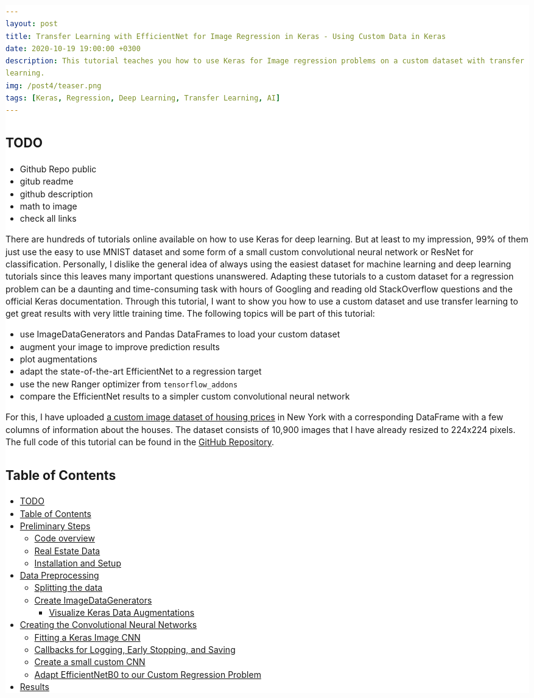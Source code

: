 ```yaml
---
layout: post
title: Transfer Learning with EfficientNet for Image Regression in Keras - Using Custom Data in Keras
date: 2020-10-19 19:00:00 +0300
description: This tutorial teaches you how to use Keras for Image regression problems on a custom dataset with transfer learning.
img: /post4/teaser.png
tags: [Keras, Regression, Deep Learning, Transfer Learning, AI]
---
```


## TODO

- Github Repo public
- gitub readme
- github description
- math to image
- check all links

There are hundreds of tutorials online available on how to use Keras for deep learning. But at least to my impression, 99% of them just use the easy to use MNIST dataset and some form of a small custom convolutional neural network or ResNet for classification. Personally, I dislike the general idea of always using the easiest dataset for machine learning and deep learning tutorials since this leaves many important questions unanswered. Adapting these tutorials to a custom dataset for a regression problem can be a daunting and time-consuming task with hours of Googling and reading old StackOverflow questions and the official Keras documentation. Through this tutorial, I want to show you how to use a custom dataset and use transfer learning to get great results with very little training time. The following topics will be part of this tutorial:

- use ImageDataGenerators and Pandas DataFrames to load your custom dataset
- augment your image to improve prediction results
- plot augmentations
- adapt the state-of-the-art EfficientNet to a regression target
- use the new Ranger optimizer from `tensorflow_addons`
- compare the EfficientNet results to a simpler custom convolutional neural network

For this, I have uploaded [a custom image dataset of housing prices](https://1drv.ms/u/s!AqUPqx8G81xZiawi20d2PucCFrAKzA?e=2MHhua) in New York with a corresponding DataFrame with a few columns of information about the houses. The dataset consists of 10,900 images that I have already resized to 224x224 pixels. The full code of this tutorial can be found in the [GitHub Repository](https://github.com/MarkusRosen/keras-efficientnet-regression).

## Table of Contents

- [TODO](#todo)
- [Table of Contents](#table-of-contents)
- [Preliminary Steps](#preliminary-steps)
  - [Code overview](#code-overview)
  - [Real Estate Data](#real-estate-data)
  - [Installation and Setup](#installation-and-setup)
- [Data Preprocessing](#data-preprocessing)
  - [Splitting the data](#splitting-the-data)
  - [Create ImageDataGenerators](#create-imagedatagenerators)
    - [Visualize Keras Data Augmentations](#visualize-keras-data-augmentations)
- [Creating the Convolutional Neural Networks](#creating-the-convolutional-neural-networks)
  - [Fitting a Keras Image CNN](#fitting-a-keras-image-cnn)
  - [Callbacks for Logging, Early Stopping, and Saving](#callbacks-for-logging-early-stopping-and-saving)
  - [Create a small custom CNN](#create-a-small-custom-cnn)
  - [Adapt EfficientNetB0 to our Custom Regression Problem](#adapt-efficientnetb0-to-our-custom-regression-problem)
- [Results](#results)

